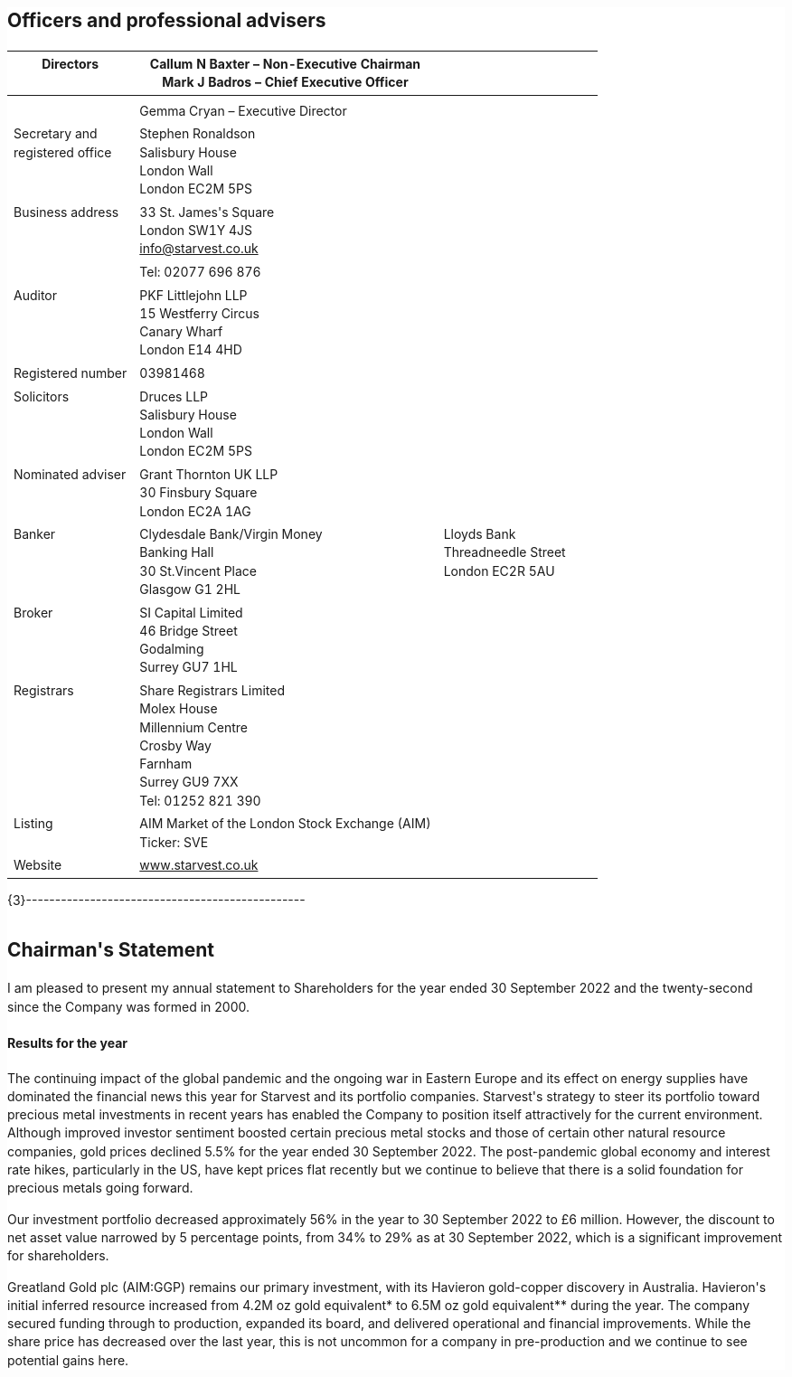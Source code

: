 ## Officers and professional advisers

| Directors                          | Callum N Baxter – Non-Executive Chairman<br>Mark J Badros – Chief Executive Officer                                           |                                                       |  |  |
|------------------------------------|-------------------------------------------------------------------------------------------------------------------------------|-------------------------------------------------------|--|--|
|                                    |                                                                                                                               |                                                       |  |  |
|                                    | Gemma Cryan – Executive Director                                                                                              |                                                       |  |  |
| Secretary and<br>registered office | Stephen Ronaldson<br>Salisbury House<br>London Wall<br>London EC2M 5PS                                                        |                                                       |  |  |
| Business address                   | 33 St. James's Square<br>London SW1Y 4JS<br>info@starvest.co.uk                                                               |                                                       |  |  |
|                                    | Tel: 02077 696 876                                                                                                            |                                                       |  |  |
| Auditor                            | PKF Littlejohn LLP<br>15 Westferry Circus<br>Canary Wharf<br>London E14 4HD                                                   |                                                       |  |  |
| Registered number                  | 03981468                                                                                                                      |                                                       |  |  |
| Solicitors                         | Druces LLP<br>Salisbury House<br>London Wall<br>London EC2M 5PS                                                               |                                                       |  |  |
| Nominated adviser                  | Grant Thornton UK LLP<br>30 Finsbury Square<br>London EC2A 1AG                                                                |                                                       |  |  |
| Banker                             | Clydesdale Bank/Virgin Money<br>Banking Hall<br>30 St.Vincent Place<br>Glasgow G1 2HL                                         | Lloyds Bank<br>Threadneedle Street<br>London EC2R 5AU |  |  |
| Broker                             | SI Capital Limited<br>46 Bridge Street<br>Godalming<br>Surrey GU7 1HL                                                         |                                                       |  |  |
| Registrars                         | Share Registrars Limited<br>Molex House<br>Millennium Centre<br>Crosby Way<br>Farnham<br>Surrey GU9 7XX<br>Tel: 01252 821 390 |                                                       |  |  |
| Listing                            | AIM Market of the London Stock Exchange (AIM)<br>Ticker: SVE                                                                  |                                                       |  |  |
| Website                            | www.starvest.co.uk                                                                                                            |                                                       |  |  |

{3}------------------------------------------------

## Chairman's Statement

I am pleased to present my annual statement to Shareholders for the year ended 30 September 2022 and the twenty-second since the Company was formed in 2000.

#### Results for the year

The continuing impact of the global pandemic and the ongoing war in Eastern Europe and its effect on energy supplies have dominated the financial news this year for Starvest and its portfolio companies. Starvest's strategy to steer its portfolio toward precious metal investments in recent years has enabled the Company to position itself attractively for the current environment. Although improved investor sentiment boosted certain precious metal stocks and those of certain other natural resource companies, gold prices declined 5.5% for the year ended 30 September 2022. The post-pandemic global economy and interest rate hikes, particularly in the US, have kept prices flat recently but we continue to believe that there is a solid foundation for precious metals going forward.

Our investment portfolio decreased approximately 56% in the year to 30 September 2022 to £6 million. However, the discount to net asset value narrowed by 5 percentage points, from 34% to 29% as at 30 September 2022, which is a significant improvement for shareholders.

Greatland Gold plc (AIM:GGP) remains our primary investment, with its Havieron gold-copper discovery in Australia. Havieron's initial inferred resource increased from 4.2M oz gold equivalent* to 6.5M oz gold equivalent** during the year. The company secured funding through to production, expanded its board, and delivered operational and financial improvements. While the share price has decreased over the last year, this is not uncommon for a company in pre-production and we continue to see potential gains here.
